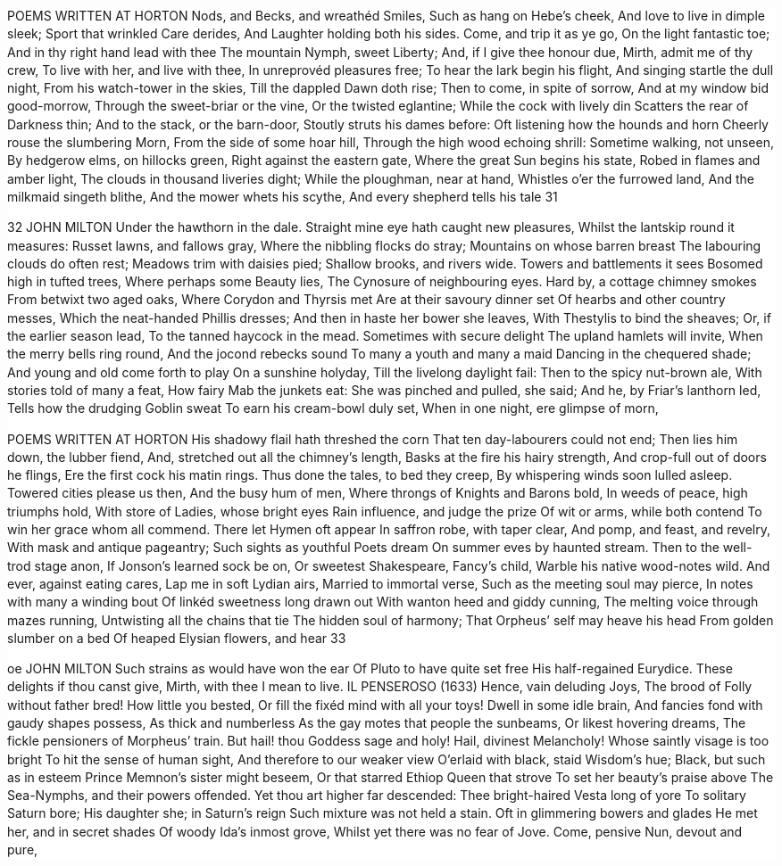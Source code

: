 POEMS WRITTEN AT HORTON Nods, and Becks, and wreathéd Smiles, Such as hang on Hebe’s cheek, And love to live in dimple sleek; Sport that wrinkled Care derides, And Laughter holding both his sides. Come, and trip it as ye go, On the light fantastic toe; And in thy right hand lead with thee The mountain Nymph, sweet Liberty; And, if I give thee honour due, Mirth, admit me of thy crew, To live with her, and live with thee, In unreprovéd pleasures free; To hear the lark begin his flight, And singing startle the dull night, From his watch-tower in the skies, Till the dappled Dawn doth rise; Then to come, in spite of sorrow, And at my window bid good-morrow, Through the sweet-briar or the vine, Or the twisted eglantine; While the cock with lively din Scatters the rear of Darkness thin; And to the stack, or the barn-door, Stoutly struts his dames before: Oft listening how the hounds and horn Cheerly rouse the slumbering Morn, From the side of some hoar hill, Through the high wood echoing shrill: Sometime walking, not unseen, By hedgerow elms, on hillocks green, Right against the eastern gate, Where the great Sun begins his state, Robed in flames and amber light, The clouds in thousand liveries dight; While the ploughman, near at hand, Whistles o’er the furrowed land, And the milkmaid singeth blithe, And the mower whets his scythe, And every shepherd tells his tale 31

32 JOHN MILTON Under the hawthorn in the dale. Straight mine eye hath caught new pleasures, Whilst the lantskip round it measures: Russet lawns, and fallows gray, Where the nibbling flocks do stray; Mountains on whose barren breast The labouring clouds do often rest; Meadows trim with daisies pied; Shallow brooks, and rivers wide. Towers and battlements it sees Bosomed high in tufted trees, Where perhaps some Beauty lies, The Cynosure of neighbouring eyes. Hard by, a cottage chimney smokes From betwixt two aged oaks, Where Corydon and Thyrsis met Are at their savoury dinner set Of hearbs and other country messes, Which the neat-handed Phillis dresses; And then in haste her bower she leaves, With Thestylis to bind the sheaves; Or, if the earlier season lead, To the tanned haycock in the mead. Sometimes with secure delight The upland hamlets will invite, When the merry bells ring round, And the jocond rebecks sound To many a youth and many a maid Dancing in the chequered shade; And young and old come forth to play On a sunshine holyday, Till the livelong daylight fail: Then to the spicy nut-brown ale, With stories told of many a feat, How fairy Mab the junkets eat: She was pinched and pulled, she said; And he, by Friar’s lanthorn led, Tells how the drudging Goblin sweat To earn his cream-bowl duly set, When in one night, ere glimpse of morn,

POEMS WRITTEN AT HORTON His shadowy flail hath threshed the corn That ten day-labourers could not end; Then lies him down, the lubber fiend, And, stretched out all the chimney’s length, Basks at the fire his hairy strength, And crop-full out of doors he flings, Ere the first cock his matin rings. Thus done the tales, to bed they creep, By whispering winds soon lulled asleep. Towered cities please us then, And the busy hum of men, Where throngs of Knights and Barons bold, In weeds of peace, high triumphs hold, With store of Ladies, whose bright eyes Rain influence, and judge the prize Of wit or arms, while both contend To win her grace whom all commend. There let Hymen oft appear In saffron robe, with taper clear, And pomp, and feast, and revelry, With mask and antique pageantry; Such sights as youthful Poets dream On summer eves by haunted stream. Then to the well-trod stage anon, If Jonson’s learned sock be on, Or sweetest Shakespeare, Fancy’s child, Warble his native wood-notes wild. And ever, against eating cares, Lap me in soft Lydian airs, Married to immortal verse, Such as the meeting soul may pierce, In notes with many a winding bout Of linkéd sweetness long drawn out With wanton heed and giddy cunning, The melting voice through mazes running, Untwisting all the chains that tie The hidden soul of harmony; That Orpheus’ self may heave his head From golden slumber on a bed Of heaped Elysian flowers, and hear 33

oe JOHN MILTON Such strains as would have won the ear Of Pluto to have quite set free His half-regained Eurydice. These delights if thou canst give, Mirth, with thee I mean to live. IL PENSEROSO (1633) Hence, vain deluding Joys, The brood of Folly without father bred! How little you bested, Or fill the fixéd mind with all your toys! Dwell in some idle brain, And fancies fond with gaudy shapes possess, As thick and numberless As the gay motes that people the sunbeams, Or likest hovering dreams, The fickle pensioners of Morpheus’ train. But hail! thou Goddess sage and holy! Hail, divinest Melancholy! Whose saintly visage is too bright To hit the sense of human sight, And therefore to our weaker view O’erlaid with black, staid Wisdom’s hue; Black, but such as in esteem Prince Memnon’s sister might beseem, Or that starred Ethiop Queen that strove To set her beauty’s praise above The Sea-Nymphs, and their powers offended. Yet thou art higher far descended: Thee bright-haired Vesta long of yore To solitary Saturn bore; His daughter she; in Saturn’s reign Such mixture was not held a stain. Oft in glimmering bowers and glades He met her, and in secret shades Of woody Ida’s inmost grove, Whilst yet there was no fear of Jove. Come, pensive Nun, devout and pure,
